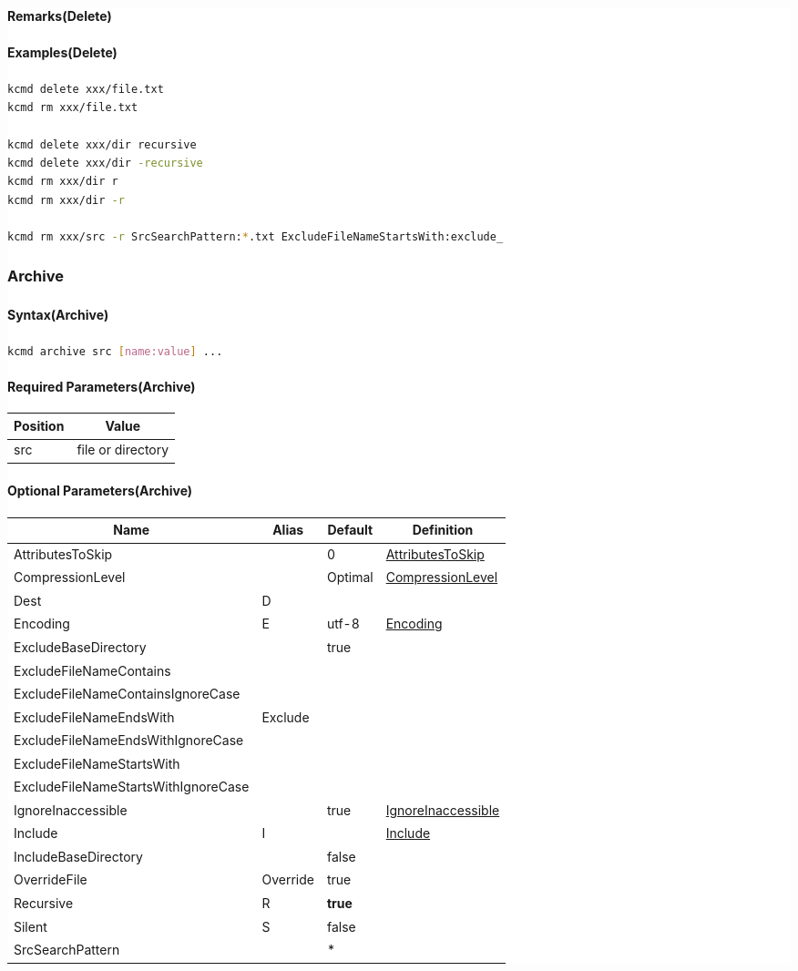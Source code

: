 #### Remarks(Delete)

#### Examples(Delete)

```sh
kcmd delete xxx/file.txt
kcmd rm xxx/file.txt

kcmd delete xxx/dir recursive
kcmd delete xxx/dir -recursive
kcmd rm xxx/dir r
kcmd rm xxx/dir -r

kcmd rm xxx/src -r SrcSearchPattern:*.txt ExcludeFileNameStartsWith:exclude_
```

### Archive

#### Syntax(Archive)

```sh
kcmd archive src [name:value] ...
```

#### Required Parameters(Archive)

| Position | Value             |
| -------- | ----------------- |
| src      | file or directory |

#### Optional Parameters(Archive)

| Name                                | Alias     | Default  | **Definition**                                       |
| ----------------------------------- | -----     | -------- | ---------------------------------------------------- |
| AttributesToSkip                    |           | 0        | [AttributesToSkip](#attributes-to-skip)              |
| CompressionLevel                    |           | Optimal  | [CompressionLevel](#compression-level)               |
| Dest                                | D         |          |                                                      |
| Encoding                            | E         | utf-8    | [Encoding](#encoding)                                |
| ExcludeBaseDirectory                |           | true     |                                                      |
| ExcludeFileNameContains             |           |          |                                                      |
| ExcludeFileNameContainsIgnoreCase   |           |          |                                                      |
| ExcludeFileNameEndsWith             | Exclude   |          |                                                      |
| ExcludeFileNameEndsWithIgnoreCase   |           |          |                                                      |
| ExcludeFileNameStartsWith           |           |          |                                                      |
| ExcludeFileNameStartsWithIgnoreCase |           |          |                                                      |
| IgnoreInaccessible                  |           | true     | [IgnoreInaccessible](#ignore-inaccessible)           |
| Include                             | I         |          | [Include](#include)                                  |
| IncludeBaseDirectory                |           | false    |                                                      |
| OverrideFile                        | Override  | true     |                                                      |
| Recursive                           | R         | **true** |                                                      |
| Silent                              | S         | false    |                                                      |
| SrcSearchPattern                    |           | *        |                                                      |